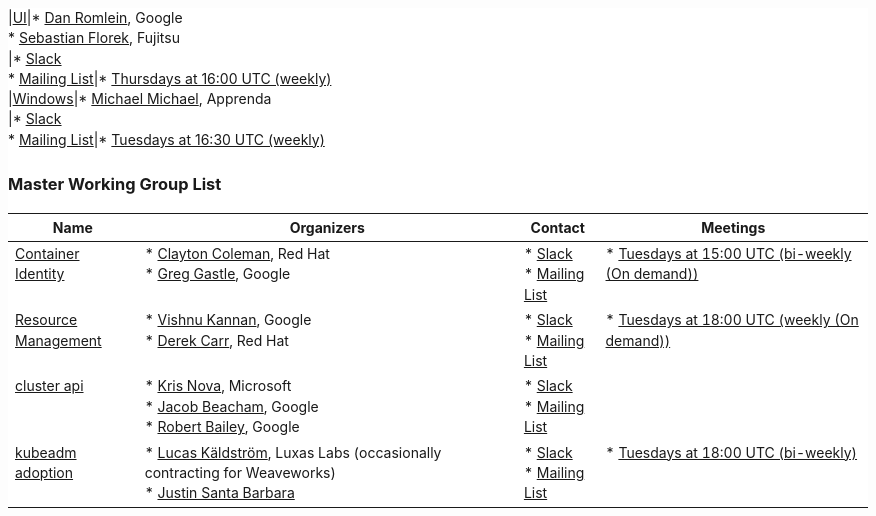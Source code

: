 |[UI](sig-ui/README.md)|* [Dan Romlein](https://github.com/danielromlein), Google<br>* [Sebastian Florek](https://github.com/floreks), Fujitsu<br>|* [Slack](https://kubernetes.slack.com/messages/sig-ui)<br>* [Mailing List](https://groups.google.com/forum/#!forum/kubernetes-sig-ui)|* [Thursdays at 16:00 UTC (weekly)](https://groups.google.com/forum/#!forum/kubernetes-sig-ui)<br>
|[Windows](sig-windows/README.md)|* [Michael Michael](https://github.com/michmike), Apprenda<br>|* [Slack](https://kubernetes.slack.com/messages/sig-windows)<br>* [Mailing List](https://groups.google.com/forum/#!forum/kubernetes-sig-windows)|* [Tuesdays at 16:30 UTC (weekly)](https://zoom.us/my/sigwindows)<br>

### Master Working Group List

| Name | Organizers | Contact | Meetings |
|------|------------|---------|----------|
|[Container Identity](wg-container-identity/README.md)|* [Clayton Coleman](https://github.com/smarterclayton), Red Hat<br>* [Greg Gastle](https://github.com/destijl), Google<br>|* [Slack](https://kubernetes.slack.com/messages/wg-container-identity)<br>* [Mailing List](https://groups.google.com/forum/#!forum/kubernetes-wg-container-identity)|* [Tuesdays at 15:00 UTC (bi-weekly (On demand))](TBD)<br>
|[Resource Management](wg-resource-management/README.md)|* [Vishnu Kannan](https://github.com/vishh), Google<br>* [Derek Carr](https://github.com/derekwaynecarr), Red Hat<br>|* [Slack](https://kubernetes.slack.com/messages/wg-resource-mgmt)<br>* [Mailing List](https://groups.google.com/forum/#!forum/kubernetes-wg-resource-management)|* [Tuesdays at 18:00 UTC (weekly (On demand))](https://zoom.us/j/4799874685)<br>
|[cluster api](wg-cluster-api/README.md)|* [Kris Nova](https://github.com/kris-nova), Microsoft<br>* [Jacob Beacham](https://github.com/pipejakob), Google<br>* [Robert Bailey](https://github.com/roberthbailey), Google<br>|* [Slack](https://kubernetes.slack.com/messages/sig-cluster-lifecycle)<br>* [Mailing List](https://groups.google.com/forum/#!forum/kubernetes-sig-cluster-lifecycle)|
|[kubeadm adoption](wg-kubeadm-adoption/README.md)|* [Lucas Käldström](https://github.com/luxas), Luxas Labs (occasionally contracting for Weaveworks)<br>* [Justin Santa Barbara](https://github.com/justinsb)<br>|* [Slack](https://kubernetes.slack.com/messages/sig-cluster-lifecycle)<br>* [Mailing List](https://groups.google.com/forum/#!forum/kubernetes-sig-cluster-lifecycle)|* [Tuesdays at 18:00 UTC (bi-weekly)](https://zoom.us/j/166836%E2%80%8B624)<br>



